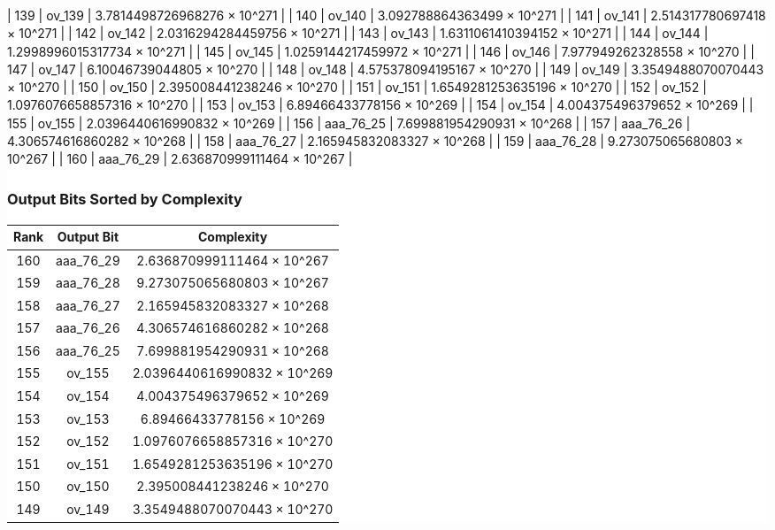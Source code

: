 | 139 | ov_139 | 3.7814498726968276 × 10^271 |
| 140 | ov_140 | 3.092788864363499 × 10^271 |
| 141 | ov_141 | 2.514317780697418 × 10^271 |
| 142 | ov_142 | 2.0316294284459756 × 10^271 |
| 143 | ov_143 | 1.6311061410394152 × 10^271 |
| 144 | ov_144 | 1.2998996015317734 × 10^271 |
| 145 | ov_145 | 1.0259144217459972 × 10^271 |
| 146 | ov_146 | 7.977949262328558 × 10^270 |
| 147 | ov_147 | 6.10046739044805 × 10^270 |
| 148 | ov_148 | 4.575378094195167 × 10^270 |
| 149 | ov_149 | 3.3549488070070443 × 10^270 |
| 150 | ov_150 | 2.395008441238246 × 10^270 |
| 151 | ov_151 | 1.6549281253635196 × 10^270 |
| 152 | ov_152 | 1.0976076658857316 × 10^270 |
| 153 | ov_153 | 6.89466433778156 × 10^269 |
| 154 | ov_154 | 4.004375496379652 × 10^269 |
| 155 | ov_155 | 2.0396440616990832 × 10^269 |
| 156 | aaa_76_25 | 7.699881954290931 × 10^268 |
| 157 | aaa_76_26 | 4.306574616860282 × 10^268 |
| 158 | aaa_76_27 | 2.165945832083327 × 10^268 |
| 159 | aaa_76_28 | 9.273075065680803 × 10^267 |
| 160 | aaa_76_29 | 2.636870999111464 × 10^267 |

### Output Bits Sorted by Complexity

| Rank | Output Bit | Complexity |
|:----:|:----------:|:----------:|
| 160 | aaa_76_29 | 2.636870999111464 × 10^267 |
| 159 | aaa_76_28 | 9.273075065680803 × 10^267 |
| 158 | aaa_76_27 | 2.165945832083327 × 10^268 |
| 157 | aaa_76_26 | 4.306574616860282 × 10^268 |
| 156 | aaa_76_25 | 7.699881954290931 × 10^268 |
| 155 | ov_155 | 2.0396440616990832 × 10^269 |
| 154 | ov_154 | 4.004375496379652 × 10^269 |
| 153 | ov_153 | 6.89466433778156 × 10^269 |
| 152 | ov_152 | 1.0976076658857316 × 10^270 |
| 151 | ov_151 | 1.6549281253635196 × 10^270 |
| 150 | ov_150 | 2.395008441238246 × 10^270 |
| 149 | ov_149 | 3.3549488070070443 × 10^270 |